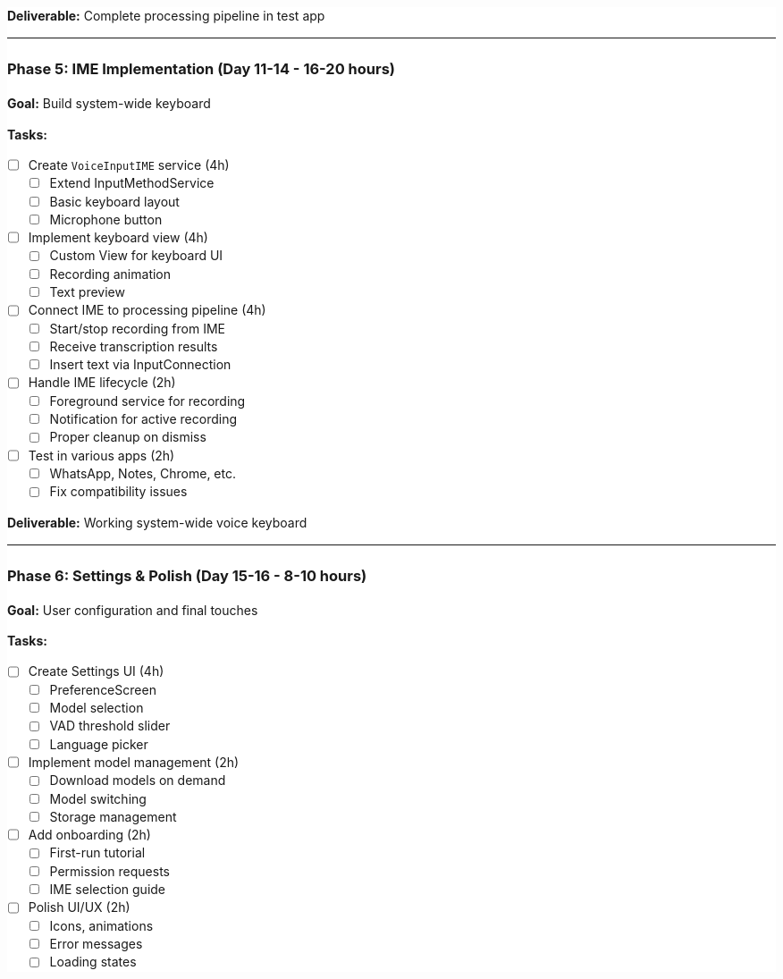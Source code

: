 **Deliverable:** Complete processing pipeline in test app

---

### Phase 5: IME Implementation (Day 11-14 - 16-20 hours)

**Goal:** Build system-wide keyboard

**Tasks:**
- [ ] Create `VoiceInputIME` service (4h)
  - [ ] Extend InputMethodService
  - [ ] Basic keyboard layout
  - [ ] Microphone button
- [ ] Implement keyboard view (4h)
  - [ ] Custom View for keyboard UI
  - [ ] Recording animation
  - [ ] Text preview
- [ ] Connect IME to processing pipeline (4h)
  - [ ] Start/stop recording from IME
  - [ ] Receive transcription results
  - [ ] Insert text via InputConnection
- [ ] Handle IME lifecycle (2h)
  - [ ] Foreground service for recording
  - [ ] Notification for active recording
  - [ ] Proper cleanup on dismiss
- [ ] Test in various apps (2h)
  - [ ] WhatsApp, Notes, Chrome, etc.
  - [ ] Fix compatibility issues

**Deliverable:** Working system-wide voice keyboard

---

### Phase 6: Settings & Polish (Day 15-16 - 8-10 hours)

**Goal:** User configuration and final touches

**Tasks:**
- [ ] Create Settings UI (4h)
  - [ ] PreferenceScreen
  - [ ] Model selection
  - [ ] VAD threshold slider
  - [ ] Language picker
- [ ] Implement model management (2h)
  - [ ] Download models on demand
  - [ ] Model switching
  - [ ] Storage management
- [ ] Add onboarding (2h)
  - [ ] First-run tutorial
  - [ ] Permission requests
  - [ ] IME selection guide
- [ ] Polish UI/UX (2h)
  - [ ] Icons, animations
  - [ ] Error messages
  - [ ] Loading states
